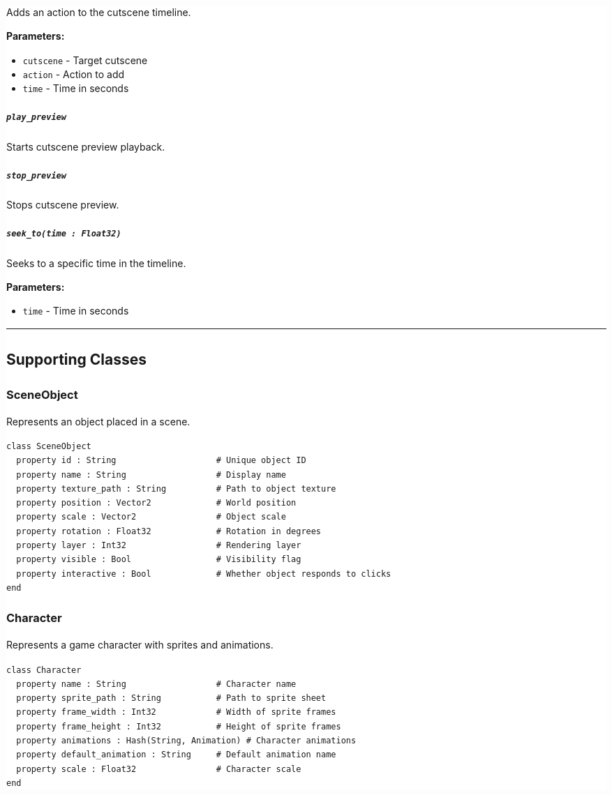 Adds an action to the cutscene timeline.

**Parameters:**
- `cutscene` - Target cutscene
- `action` - Action to add
- `time` - Time in seconds

##### `play_preview`

Starts cutscene preview playback.

##### `stop_preview`

Stops cutscene preview.

##### `seek_to(time : Float32)`

Seeks to a specific time in the timeline.

**Parameters:**
- `time` - Time in seconds

---

## Supporting Classes

### SceneObject

Represents an object placed in a scene.

```crystal
class SceneObject
  property id : String                    # Unique object ID
  property name : String                  # Display name
  property texture_path : String          # Path to object texture
  property position : Vector2             # World position
  property scale : Vector2                # Object scale
  property rotation : Float32             # Rotation in degrees
  property layer : Int32                  # Rendering layer
  property visible : Bool                 # Visibility flag
  property interactive : Bool             # Whether object responds to clicks
end
```

### Character

Represents a game character with sprites and animations.

```crystal
class Character
  property name : String                  # Character name
  property sprite_path : String           # Path to sprite sheet
  property frame_width : Int32            # Width of sprite frames
  property frame_height : Int32           # Height of sprite frames
  property animations : Hash(String, Animation) # Character animations
  property default_animation : String     # Default animation name
  property scale : Float32                # Character scale
end
```
